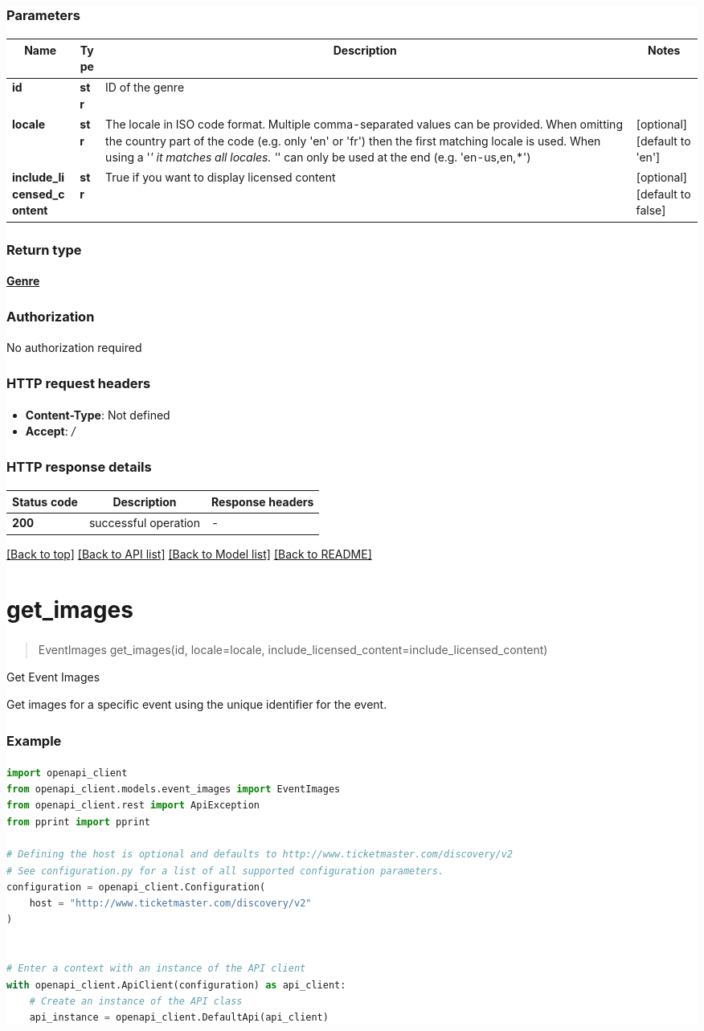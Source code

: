 ```python
```



### Parameters


Name | Type | Description  | Notes
------------- | ------------- | ------------- | -------------
 **id** | **str**| ID of the genre | 
 **locale** | **str**| The locale in ISO code format. Multiple comma-separated values can be provided. When omitting the country part of the code (e.g. only &#39;en&#39; or &#39;fr&#39;) then the first matching locale is used. When using a &#39;*&#39; it matches all locales. &#39;*&#39; can only be used at the end (e.g. &#39;en-us,en,*&#39;)  | [optional] [default to &#39;en&#39;]
 **include_licensed_content** | **str**| True if you want to display licensed content | [optional] [default to false]

### Return type

[**Genre**](Genre.md)

### Authorization

No authorization required

### HTTP request headers

 - **Content-Type**: Not defined
 - **Accept**: */*

### HTTP response details

| Status code | Description | Response headers |
|-------------|-------------|------------------|
**200** | successful operation |  -  |

[[Back to top]](#) [[Back to API list]](../README.md#documentation-for-api-endpoints) [[Back to Model list]](../README.md#documentation-for-models) [[Back to README]](../README.md)

# **get_images**
> EventImages get_images(id, locale=locale, include_licensed_content=include_licensed_content)

Get Event Images

Get images for a specific event using the unique identifier for the event.

### Example


```python
import openapi_client
from openapi_client.models.event_images import EventImages
from openapi_client.rest import ApiException
from pprint import pprint

# Defining the host is optional and defaults to http://www.ticketmaster.com/discovery/v2
# See configuration.py for a list of all supported configuration parameters.
configuration = openapi_client.Configuration(
    host = "http://www.ticketmaster.com/discovery/v2"
)


# Enter a context with an instance of the API client
with openapi_client.ApiClient(configuration) as api_client:
    # Create an instance of the API class
    api_instance = openapi_client.DefaultApi(api_client)
```